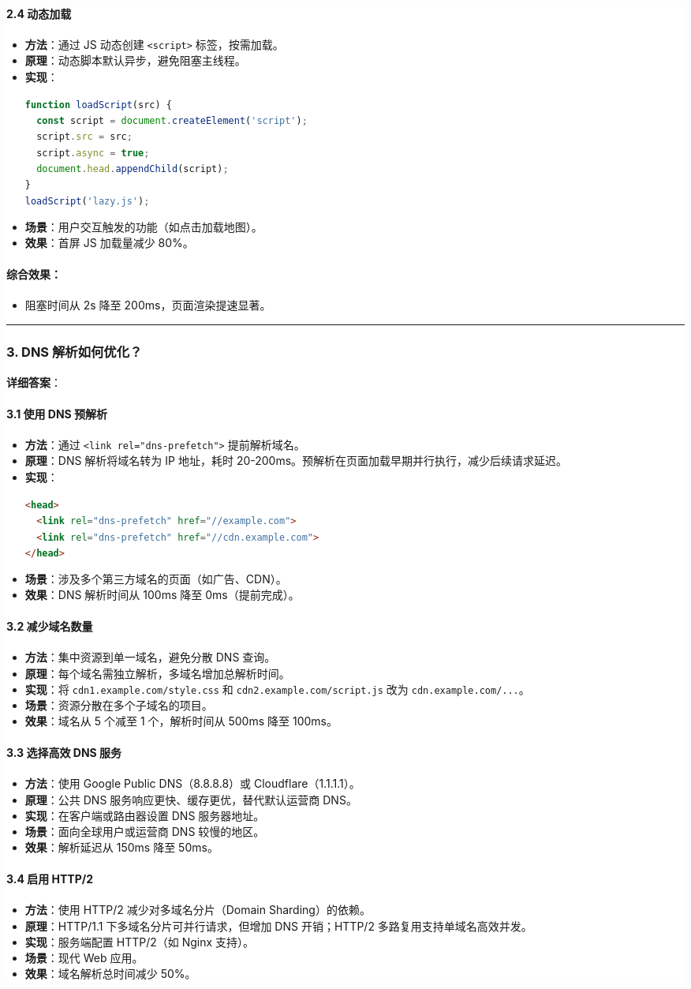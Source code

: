 #### **2.4 动态加载**
- **方法**：通过 JS 动态创建 `<script>` 标签，按需加载。
- **原理**：动态脚本默认异步，避免阻塞主线程。
- **实现**：
  ```javascript
  function loadScript(src) {
    const script = document.createElement('script');
    script.src = src;
    script.async = true;
    document.head.appendChild(script);
  }
  loadScript('lazy.js');
  ```
- **场景**：用户交互触发的功能（如点击加载地图）。
- **效果**：首屏 JS 加载量减少 80%。

#### **综合效果**：
- 阻塞时间从 2s 降至 200ms，页面渲染提速显著。

---

### 3. **DNS 解析如何优化？**
**详细答案**：

#### **3.1 使用 DNS 预解析**
- **方法**：通过 `<link rel="dns-prefetch">` 提前解析域名。
- **原理**：DNS 解析将域名转为 IP 地址，耗时 20-200ms。预解析在页面加载早期并行执行，减少后续请求延迟。
- **实现**：
  ```html
  <head>
    <link rel="dns-prefetch" href="//example.com">
    <link rel="dns-prefetch" href="//cdn.example.com">
  </head>
  ```
- **场景**：涉及多个第三方域名的页面（如广告、CDN）。
- **效果**：DNS 解析时间从 100ms 降至 0ms（提前完成）。

#### **3.2 减少域名数量**
- **方法**：集中资源到单一域名，避免分散 DNS 查询。
- **原理**：每个域名需独立解析，多域名增加总解析时间。
- **实现**：将 `cdn1.example.com/style.css` 和 `cdn2.example.com/script.js` 改为 `cdn.example.com/...`。
- **场景**：资源分散在多个子域名的项目。
- **效果**：域名从 5 个减至 1 个，解析时间从 500ms 降至 100ms。

#### **3.3 选择高效 DNS 服务**
- **方法**：使用 Google Public DNS（8.8.8.8）或 Cloudflare（1.1.1.1）。
- **原理**：公共 DNS 服务响应更快、缓存更优，替代默认运营商 DNS。
- **实现**：在客户端或路由器设置 DNS 服务器地址。
- **场景**：面向全球用户或运营商 DNS 较慢的地区。
- **效果**：解析延迟从 150ms 降至 50ms。

#### **3.4 启用 HTTP/2**
- **方法**：使用 HTTP/2 减少对多域名分片（Domain Sharding）的依赖。
- **原理**：HTTP/1.1 下多域名分片可并行请求，但增加 DNS 开销；HTTP/2 多路复用支持单域名高效并发。
- **实现**：服务端配置 HTTP/2（如 Nginx 支持）。
- **场景**：现代 Web 应用。
- **效果**：域名解析总时间减少 50%。
